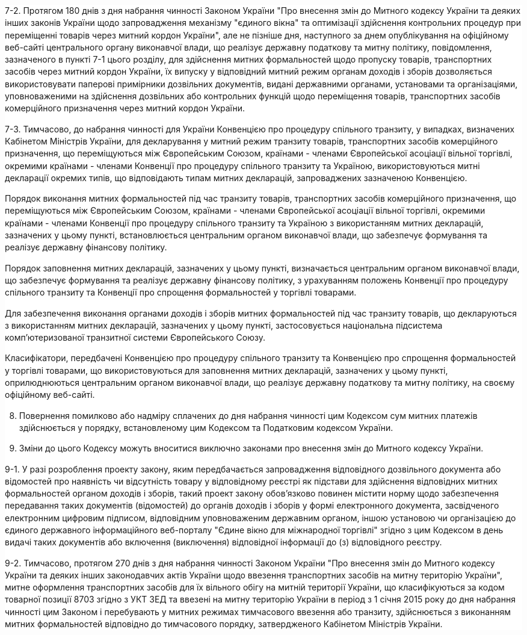 7-2. Протягом 180 днів з дня набрання чинності Законом України "Про внесення змін до Митного кодексу України та деяких інших законів України щодо запровадження механізму "єдиного вікна" та оптимізації здійснення контрольних процедур при переміщенні товарів через митний кордон України", але не пізніше дня, наступного за днем опублікування на офіційному веб-сайті центрального органу виконавчої влади, що реалізує державну податкову та митну політику, повідомлення, зазначеного в пункті 7-1 цього розділу, для здійснення митних формальностей щодо пропуску товарів, транспортних засобів через митний кордон України, їх випуску у відповідний митний режим органам доходів і зборів дозволяється використовувати паперові примірники дозвільних документів, видані державними органами, установами та організаціями, уповноваженими на здійснення дозвільних або контрольних функцій щодо переміщення товарів, транспортних засобів комерційного призначення через митний кордон України.

7-3. Тимчасово, до набрання чинності для України Конвенцією про процедуру спільного транзиту, у випадках, визначених Кабінетом Міністрів України, для декларування у митний режим транзиту товарів, транспортних засобів комерційного призначення, що переміщуються між Європейським Союзом, країнами - членами Європейської асоціації вільної торгівлі, окремими країнами - членами Конвенції про процедуру спільного транзиту та Україною, використовуються митні декларації окремих типів, що відповідають типам митних декларацій, запроваджених зазначеною Конвенцією.

Порядок виконання митних формальностей під час транзиту товарів, транспортних засобів комерційного призначення, що переміщуються між Європейським Союзом, країнами - членами Європейської асоціації вільної торгівлі, окремими країнами - членами Конвенції про процедуру спільного транзиту та Україною з використанням митних декларацій, зазначених у цьому пункті, встановлюється центральним органом виконавчої влади, що забезпечує формування та реалізує державну фінансову політику.

Порядок заповнення митних декларацій, зазначених у цьому пункті, визначається центральним органом виконавчої влади, що забезпечує формування та реалізує державну фінансову політику, з урахуванням положень Конвенції про процедуру спільного транзиту та Конвенції про спрощення формальностей у торгівлі товарами.

Для забезпечення виконання органами доходів і зборів митних формальностей під час транзиту товарів, що декларуються з використанням митних декларацій, зазначених у цьому пункті, застосовується національна підсистема комп’ютеризованої транзитної системи Європейського Союзу.

Класифікатори, передбачені Конвенцією про процедуру спільного транзиту та Конвенцією про спрощення формальностей у торгівлі товарами, що використовуються для заповнення митних декларацій, зазначених у цьому пункті, оприлюднюються центральним органом виконавчої влади, що реалізує державну податкову та митну політику, на своєму офіційному веб-сайті.

8. Повернення помилково або надміру сплачених до дня набрання чинності цим Кодексом сум митних платежів здійснюється у порядку, встановленому цим Кодексом та Податковим кодексом України.

9. Зміни до цього Кодексу можуть вноситися виключно законами про внесення змін до Митного кодексу України.

9-1. У разі розроблення проекту закону, яким передбачається запровадження відповідного дозвільного документа або відомостей про наявність чи відсутність товару у відповідному реєстрі як підстави для здійснення відповідних митних формальностей органом доходів і зборів, такий проект закону обов’язково повинен містити норму щодо забезпечення передавання таких документів (відомостей) до органів доходів і зборів у формі електронного документа, засвідченого електронним цифровим підписом, відповідним уповноваженим державним органом, іншою установою чи організацією до єдиного державного інформаційного веб-порталу "Єдине вікно для міжнародної торгівлі" згідно з цим Кодексом в день видачі таких документів або включення (виключення) відповідної інформації до (з) відповідного реєстру.

9-2. Тимчасово, протягом 270 днів з дня набрання чинності Законом України "Про внесення змін до Митного кодексу України та деяких інших законодавчих актів України щодо ввезення транспортних засобів на митну територію України", митне оформлення транспортних засобів для їх вільного обігу на митній території України, що класифікуються за кодом товарної позиції 8703 згідно з УКТ ЗЕД та ввезені на митну територію України в період з 1 січня 2015 року до дня набрання чинності цим Законом і перебувають у митних режимах тимчасового ввезення або транзиту, здійснюється з виконанням митних формальностей відповідно до тимчасового порядку, затвердженого Кабінетом Міністрів України.
